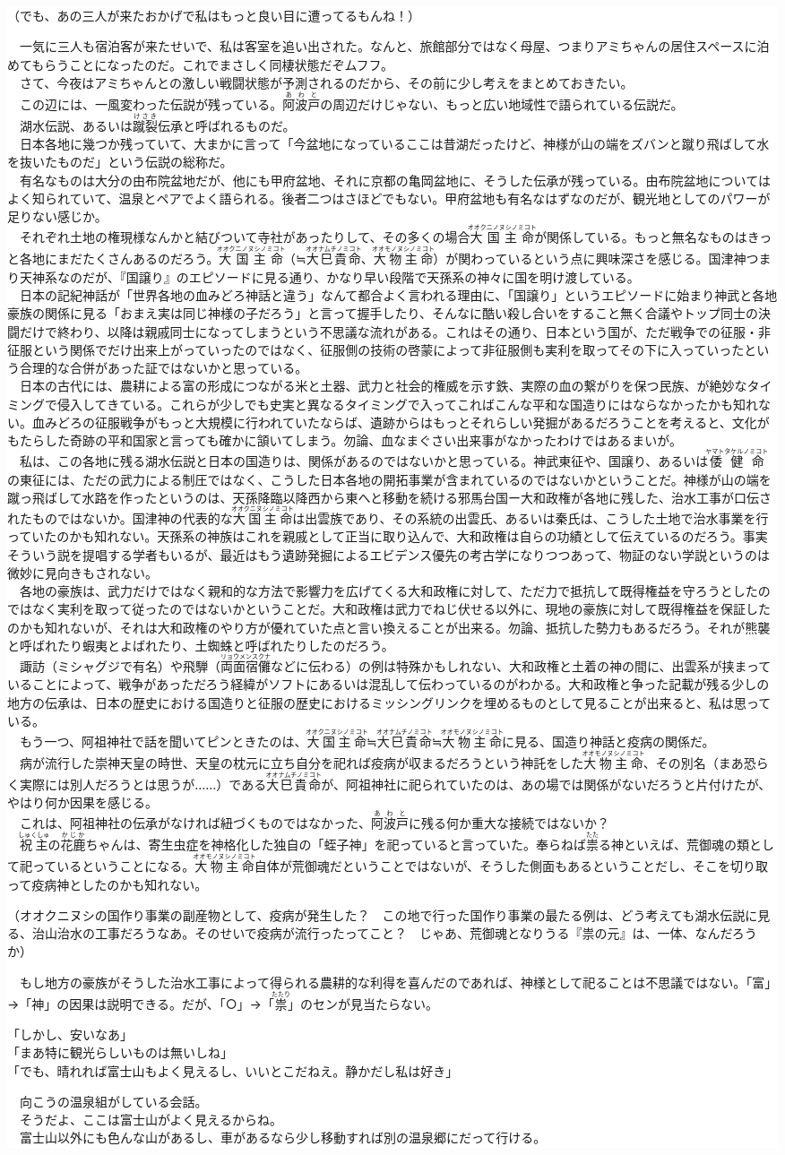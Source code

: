 （でも、あの三人が来たおかげで私はもっと良い目に遭ってるもんね！）</br>

&emsp;一気に三人も宿泊客が来たせいで、私は客室を追い出された。なんと、旅館部分ではなく母屋、つまりアミちゃんの居住スペースに泊めてもらうことになったのだ。これでまさしく同棲状態だぞムフフ。</br>
&emsp;さて、今夜はアミちゃんとの<span class="emphasys">激しい戦闘状態</span>が予測されるのだから、その前に少し考えをまとめておきたい。</br>
&emsp;この辺には、一風変わった伝説が残っている。<ruby><rb>阿波戸</rb><rt>あわと</rt></ruby>の周辺だけじゃない、もっと広い地域性で語られている伝説だ。</br>
&emsp;湖水伝説、あるいは<ruby><rb>蹴裂</rb><rt>けさき</rt></ruby>伝承と呼ばれるものだ。</br>
&emsp;日本各地に幾つか残っていて、大まかに言って「今盆地になっているここは昔湖だったけど、神様が山の端をズバンと蹴り飛ばして水を抜いたものだ」という伝説の総称だ。</br>
&emsp;有名なものは大分の由布院盆地だが、他にも甲府盆地、それに京都の亀岡盆地に、そうした伝承が残っている。由布院盆地についてはよく知られていて、温泉とペアでよく語られる。後者二つはさほどでもない。甲府盆地も有名なはずなのだが、観光地としてのパワーが足りない感じか。</br>
&emsp;それぞれ土地の権現様なんかと結びついて寺社があったりして、その多くの場合<ruby><rb>大国主命</rb><rt>オオクニノヌシノミコト</rt></ruby>が関係している。もっと無名なものはきっと各地にまだたくさんあるのだろう。<ruby><rb>大国主命</rb><rt>オオクニノヌシノミコト</rt></ruby>（≒<ruby><rb>大巳貴命</rb><rt>オオナムチノミコト</rt></ruby>、<ruby><rb>大物主命</rb><rt>オオモノヌシノミコト</rt></ruby>）が関わっているという点に興味深さを感じる。国津神つまり天神系なのだが、『国譲り』のエピソードに見る通り、かなり早い段階で天孫系の神々に国を明け渡している。</br>
&emsp;日本の記紀神話が「世界各地の血みどろ神話と違う」なんて都合よく言われる理由に、「国譲り」というエピソードに始まり神武と各地豪族の関係に見る「おまえ実は同じ神様の子だろう」と言って握手したり、そんなに酷い殺し合いをすること無く合議やトップ同士の決闘だけで終わり、以降は親戚同士になってしまうという不思議な流れがある。これはその通り、日本という国が、ただ戦争での征服・非征服という関係でだけ出来上がっていったのではなく、征服側の技術の啓蒙によって非征服側も実利を取ってその下に入っていったという合理的な合併があった証ではないかと思っている。</br>
&emsp;日本の古代には、農耕による富の形成につながる米と土器、武力と社会的権威を示す鉄、実際の血の繋がりを保つ民族、が絶妙なタイミングで侵入してきている。これらが少しでも史実と異なるタイミングで入ってこればこんな平和な国造りにはならなかったかも知れない。血みどろの征服戦争がもっと大規模に行われていたならば、遺跡からはもっとそれらしい発掘があるだろうことを考えると、文化がもたらした奇跡の平和国家と言っても確かに頷いてしまう。勿論、血なまぐさい出来事がなかったわけではあるまいが。</br>
&emsp;私は、この各地に残る湖水伝説と日本の国造りは、関係があるのではないかと思っている。神武東征や、国譲り、あるいは<ruby><rb>倭健命</rb><rt>ヤマトタケルノミコト</rt></ruby>の東征には、ただの武力による制圧ではなく、こうした日本各地の開拓事業が含まれているのではないかということだ。神様が山の端を蹴っ飛ばして水路を作ったというのは、天孫降臨以降西から東へと移動を続ける邪馬台国ー大和政権が各地に残した、治水工事が口伝されたものではないか。国津神の代表的な<ruby><rb>大国主命</rb><rt>オオクニヌシノミコト</rt></ruby>は出雲族であり、その系統の出雲氏、あるいは秦氏は、こうした土地で治水事業を行っていたのかも知れない。天孫系の神族はこれを親戚として正当に取り込んで、大和政権は自らの功績として伝えているのだろう。事実そういう説を提唱する学者もいるが、最近はもう遺跡発掘によるエビデンス優先の考古学になりつつあって、物証のない学説というのは微妙に見向きもされない。</br>
&emsp;各地の豪族は、武力だけではなく親和的な方法で影響力を広げてくる大和政権に対して、ただ力で抵抗して既得権益を守ろうとしたのではなく実利を取って従ったのではないかということだ。大和政権は武力でねじ伏せる以外に、現地の豪族に対して既得権益を保証したのかも知れないが、それは大和政権のやり方が優れていた点と言い換えることが出来る。勿論、抵抗した勢力もあるだろう。それが熊襲と呼ばれたり蝦夷とよばれたり、土蜘蛛と呼ばれたりしたのだろう。</br>
&emsp;諏訪（ミシャグジで有名）や飛騨（<ruby><rb>両面宿儺</rb><rt>リョウメンスクナ</rt></ruby>などに伝わる）の例は特殊かもしれない、大和政権と土着の神の間に、出雲系が挟まっていることによって、戦争があっただろう経緯がソフトにあるいは混乱して伝わっているのがわかる。大和政権と争った記載が残る少しの地方の伝承は、日本の歴史における国造りと征服の歴史におけるミッシングリンクを埋めるものとして見ることが出来ると、私は思っている。</br>
&emsp;もう一つ、阿祖神社で話を聞いてピンときたのは、<ruby><rb>大国主命</rb><rt>オオクニヌシノミコト</rt></ruby>≒<ruby><rb>大巳貴命</rb><rt>オオナムチノミコト</rt></ruby>≒<ruby><rb>大物主命</rb><rt>オオモノヌシノミコト</rt></ruby>に見る、国造り神話と疫病の関係だ。</br>
&emsp;病が流行した崇神天皇の時世、天皇の枕元に立ち自分を祀れば疫病が収まるだろうという神託をした<ruby><rb>大物主命</rb><rt>オオモノヌシノミコト</rt></ruby>、その別名（まあ恐らく実際には別人だろうとは思うが……）である<ruby><rb>大巳貴命</rb><rt>オオナムチノミコト</rt></ruby>が、阿祖神社に祀られていたのは、あの場では関係がないだろうと片付けたが、やはり何か因果を感じる。</br>
&emsp;これは、阿祖神社の伝承がなければ紐づくものではなかった、<ruby><rb>阿波戸</rb><rt>あわと</rt></ruby>に残る何か重大な接続ではないか？</br>
&emsp;<ruby><rb>祝主</rb><rt>しゅくしゅ</rt></ruby>の<ruby><rb>花鹿</rb><rt>かじか</rt></ruby>ちゃんは、寄生虫症を神格化した独自の「蛭子神」を祀っていると言っていた。奉らねば<ruby><rb>祟</rb><rt>たた</rt></ruby>る神といえば、荒御魂の類として祀っているということになる。<ruby><rb>大物主命</rb><rt>オオモノヌシノミコト</rt></ruby>自体が荒御魂だということではないが、そうした側面もあるということだし、そこを切り取って疫病神としたのかも知れない。</br>

（オオクニヌシの国作り事業の副産物として、疫病が発生した？&emsp;この地で行った国作り事業の最たる例は、どう考えても湖水伝説に見る、治山治水の工事だろうなあ。そのせいで疫病が流行ったってこと？&emsp;じゃあ、荒御魂となりうる『祟の元』は、一体、なんだろうか）</br>

&emsp;もし地方の豪族がそうした治水工事によって得られる農耕的な利得を喜んだのであれば、神様として祀ることは不思議ではない。「富」→「神」の因果は説明できる。だが、「○」→「<ruby><rb>祟</rb><rt>たたり</rt></ruby>」のセンが見当たらない。</br>

「しかし、安いなあ」</br>
「まあ特に観光らしいものは無いしね」</br>
「でも、晴れれば富士山もよく見えるし、いいとこだねえ。静かだし私は好き」</br>

&emsp;向こうの温泉組がしている会話。</br>
&emsp;そうだよ、ここは富士山がよく見えるからね。</br>
&emsp;富士山以外にも色んな山があるし、車があるなら少し移動すれば別の温泉郷にだって行ける。</br>

